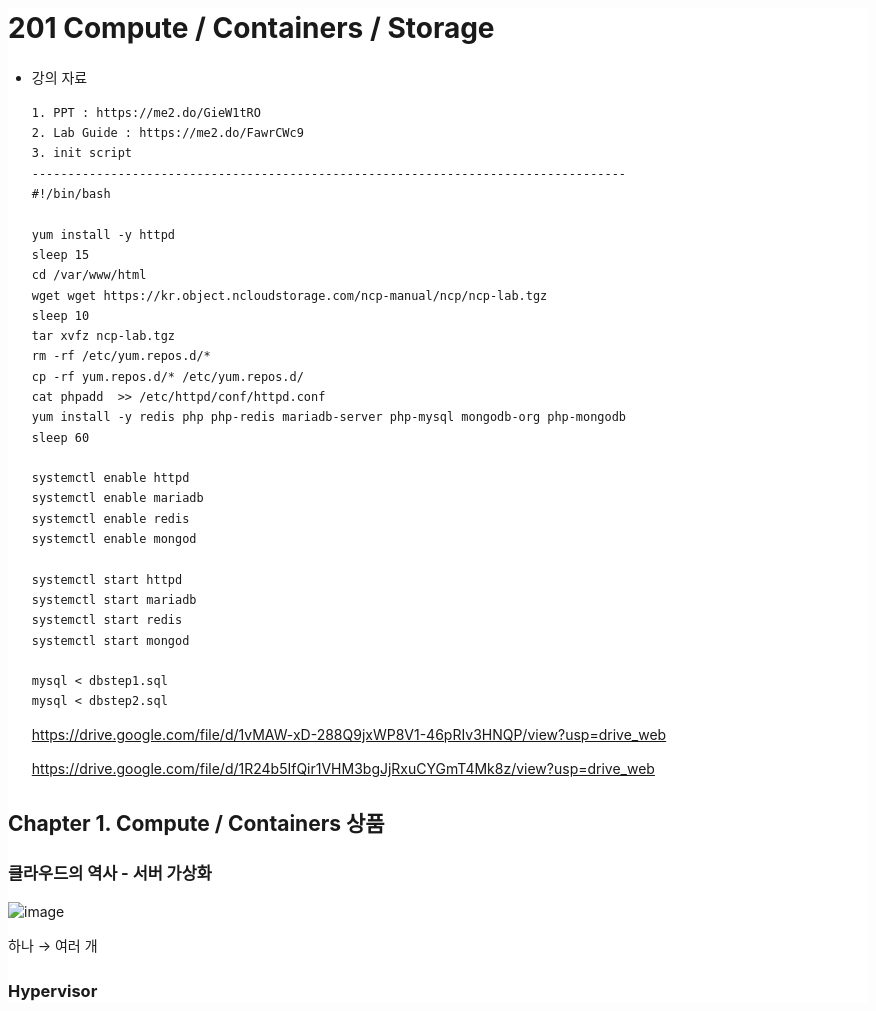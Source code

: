 # 201 Compute / Containers / Storage

- 강의 자료
    
    ```
    1. PPT : https://me2.do/GieW1tRO
    2. Lab Guide : https://me2.do/FawrCWc9
    3. init script
    -----------------------------------------------------------------------------------
    #!/bin/bash
    
    yum install -y httpd
    sleep 15
    cd /var/www/html
    wget wget https://kr.object.ncloudstorage.com/ncp-manual/ncp/ncp-lab.tgz
    sleep 10
    tar xvfz ncp-lab.tgz
    rm -rf /etc/yum.repos.d/*
    cp -rf yum.repos.d/* /etc/yum.repos.d/
    cat phpadd  >> /etc/httpd/conf/httpd.conf
    yum install -y redis php php-redis mariadb-server php-mysql mongodb-org php-mongodb
    sleep 60
    
    systemctl enable httpd
    systemctl enable mariadb
    systemctl enable redis
    systemctl enable mongod
    
    systemctl start httpd
    systemctl start mariadb
    systemctl start redis
    systemctl start mongod
    
    mysql < dbstep1.sql
    mysql < dbstep2.sql
    ```
    
    https://drive.google.com/file/d/1vMAW-xD-288Q9jxWP8V1-46pRIv3HNQP/view?usp=drive_web
    
    https://drive.google.com/file/d/1R24b5IfQir1VHM3bgJjRxuCYGmT4Mk8z/view?usp=drive_web
    

## Chapter 1. Compute / Containers 상품

### 클라우드의 역사 - 서버 가상화

![image](https://github.com/ej31/bukbu-til/assets/3222504/4045ec60-b415-45ae-820f-0ed512dde31d)


하나 → 여러 개

### Hypervisor
